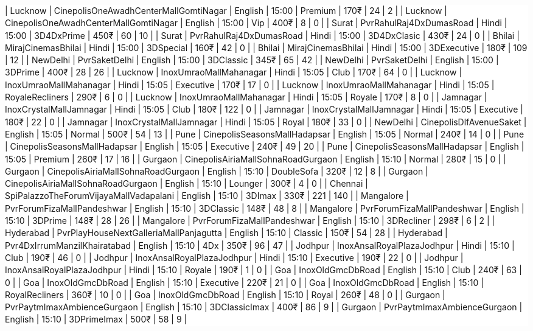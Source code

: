 | Lucknow       | CinepolisOneAwadhCenterMallGomtiNagar                 | English  | 15:00 | Premium            |   170₹ |       24 |      2 |
| Lucknow       | CinepolisOneAwadhCenterMallGomtiNagar                 | English  | 15:00 | Vip                |   400₹ |        8 |      0 |
| Surat         | PvrRahulRaj4DxDumasRoad                               | Hindi    | 15:00 | 3D4DxPrime         |   450₹ |       60 |     10 |
| Surat         | PvrRahulRaj4DxDumasRoad                               | Hindi    | 15:00 | 3D4DxClasic        |   430₹ |       24 |      0 |
| Bhilai        | MirajCinemasBhilai                                    | Hindi    | 15:00 | 3DSpecial          |   160₹ |       42 |      0 |
| Bhilai        | MirajCinemasBhilai                                    | Hindi    | 15:00 | 3DExecutive        |   180₹ |      109 |     12 |
| NewDelhi      | PvrSaketDelhi                                         | English  | 15:00 | 3DClassic          |   345₹ |       65 |     42 |
| NewDelhi      | PvrSaketDelhi                                         | English  | 15:00 | 3DPrime            |   400₹ |       28 |     26 |
| Lucknow       | InoxUmraoMallMahanagar                                | Hindi    | 15:05 | Club               |   170₹ |       64 |      0 |
| Lucknow       | InoxUmraoMallMahanagar                                | Hindi    | 15:05 | Executive          |   170₹ |       17 |      0 |
| Lucknow       | InoxUmraoMallMahanagar                                | Hindi    | 15:05 | RoyaleRecliners    |   290₹ |        6 |      0 |
| Lucknow       | InoxUmraoMallMahanagar                                | Hindi    | 15:05 | Royale             |   170₹ |        8 |      0 |
| Jamnagar      | InoxCrystalMallJamnagar                               | Hindi    | 15:05 | Club               |   180₹ |      122 |      0 |
| Jamnagar      | InoxCrystalMallJamnagar                               | Hindi    | 15:05 | Executive          |   180₹ |       22 |      0 |
| Jamnagar      | InoxCrystalMallJamnagar                               | Hindi    | 15:05 | Royal              |   180₹ |       33 |      0 |
| NewDelhi      | CinepolisDlfAvenueSaket                               | English  | 15:05 | Normal             |   500₹ |       54 |     13 |
| Pune          | CinepolisSeasonsMallHadapsar                          | English  | 15:05 | Normal             |   240₹ |       14 |      0 |
| Pune          | CinepolisSeasonsMallHadapsar                          | English  | 15:05 | Executive          |   240₹ |       49 |     20 |
| Pune          | CinepolisSeasonsMallHadapsar                          | English  | 15:05 | Premium            |   260₹ |       17 |     16 |
| Gurgaon       | CinepolisAiriaMallSohnaRoadGurgaon                    | English  | 15:10 | Normal             |   280₹ |       15 |      0 |
| Gurgaon       | CinepolisAiriaMallSohnaRoadGurgaon                    | English  | 15:10 | DoubleSofa         |   320₹ |       12 |      8 |
| Gurgaon       | CinepolisAiriaMallSohnaRoadGurgaon                    | English  | 15:10 | Lounger            |   300₹ |        4 |      0 |
| Chennai       | SpiPalazzoTheForumVijayaMallVadapalani                | English  | 15:10 | 3DImax             |   330₹ |      221 |    140 |
| Mangalore     | PvrForumFizaMallPandeshwar                            | English  | 15:10 | 3DClassic          |   148₹ |       48 |      8 |
| Mangalore     | PvrForumFizaMallPandeshwar                            | English  | 15:10 | 3DPrime            |   148₹ |       28 |     26 |
| Mangalore     | PvrForumFizaMallPandeshwar                            | English  | 15:10 | 3DRecliner         |   298₹ |        6 |      2 |
| Hyderabad     | PvrPlayHouseNextGalleriaMallPanjagutta                | English  | 15:10 | Classic            |   150₹ |       54 |     28 |
| Hyderabad     | Pvr4DxIrrumManzilKhairatabad                          | English  | 15:10 | 4Dx                |   350₹ |       96 |     47 |
| Jodhpur       | InoxAnsalRoyalPlazaJodhpur                            | Hindi    | 15:10 | Club               |   190₹ |       46 |      0 |
| Jodhpur       | InoxAnsalRoyalPlazaJodhpur                            | Hindi    | 15:10 | Executive          |   190₹ |       22 |      0 |
| Jodhpur       | InoxAnsalRoyalPlazaJodhpur                            | Hindi    | 15:10 | Royale             |   190₹ |        1 |      0 |
| Goa           | InoxOldGmcDbRoad                                      | English  | 15:10 | Club               |   240₹ |       63 |      0 |
| Goa           | InoxOldGmcDbRoad                                      | English  | 15:10 | Executive          |   220₹ |       21 |      0 |
| Goa           | InoxOldGmcDbRoad                                      | English  | 15:10 | RoyalRecliners     |   360₹ |       10 |      0 |
| Goa           | InoxOldGmcDbRoad                                      | English  | 15:10 | Royal              |   260₹ |       48 |      0 |
| Gurgaon       | PvrPaytmImaxAmbienceGurgaon                           | English  | 15:10 | 3DClassicImax      |   400₹ |       86 |      9 |
| Gurgaon       | PvrPaytmImaxAmbienceGurgaon                           | English  | 15:10 | 3DPrimeImax        |   500₹ |       58 |      9 |